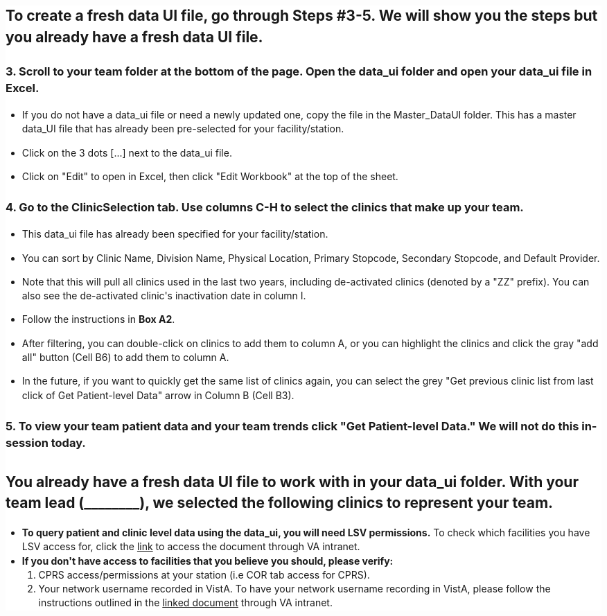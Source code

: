 ## To create a fresh data UI file, go through Steps #3-5. We will show you the steps but you already have a fresh data UI file.

### 3. Scroll to your team folder at the bottom of the page. Open the data_ui folder and open your data_ui file in Excel.

- If you do not have a data_ui file or need a newly updated one, copy the file in the Master_DataUI folder. This has a master data_UI file that has already been pre-selected for your facility/station.  

- Click on the 3 dots [...] next to the data_ui file.  

- Click on "Edit" to open in Excel, then click "Edit Workbook" at the top of the sheet.  

### 4. Go to the ClinicSelection tab. Use columns C-H to select the clinics that make up your team.

- This data_ui file has already been specified for your facility/station.  

- You can sort by Clinic Name, Division Name, Physical Location, Primary Stopcode, Secondary Stopcode, and Default Provider.  

- Note that this will pull all clinics used in the last two years, including de-activated clinics (denoted by a "ZZ" prefix). You can also see the de-activated clinic's inactivation date in column I.

- Follow the instructions in **Box A2**.  

- After filtering, you can double-click on clinics to add them to column A, or you can highlight the clinics and click the gray "add all" button (Cell B6) to add them to column A.  

- In the future, if you want to quickly get the same list of clinics again, you can select the grey "Get previous clinic list from last click of Get Patient-level Data" arrow in Column B (Cell B3).  

### 5. To view your team patient data and your team trends click "Get Patient-level Data." We will not do this in-session today.

## You already have a fresh data UI file to work with in your data_ui folder. With your team lead (________), we selected the following clinics to represent your team.

- **To query patient and clinic level data using the data_ui, you will need LSV permissions.** To check which facilities you have LSV access for, click the [link](https://spsites.cdw.va.gov/sites/PBM_AD/_layouts/15/ReportServer/RSViewerPage.aspx?rv%3aRelativeReportUrl=/sites/PBM_AD/AnalyticsReports/LSVAccessVerification.rdl) to access the document through VA intranet.
- **If you don't have access to facilities that you believe you should, please verify:**
   1. CPRS access/permissions at your station (i.e COR tab access for CPRS).
   2. Your network username recorded in VistA. To have your network username recording in VistA, please follow the instructions outlined in the [linked document](https://vaww.dev.fre.cdw.va.gov/sites/D05_VISN21/DashboardDevelopment/Updating%20Network%20UserName%20in%20VistA.aspx) through VA intranet.
   